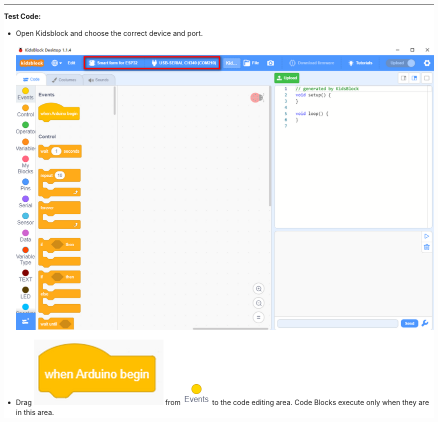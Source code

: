 

------



**Test Code:**

- Open Kidsblock and choose the correct device and port. 

  ![img](./scratch_img/st1.png)

- Drag ![img](./scratch_img/st11.png) from ![img](./scratch_img/st14.png) to the code editing area. Code Blocks execute only when they are in this area.
